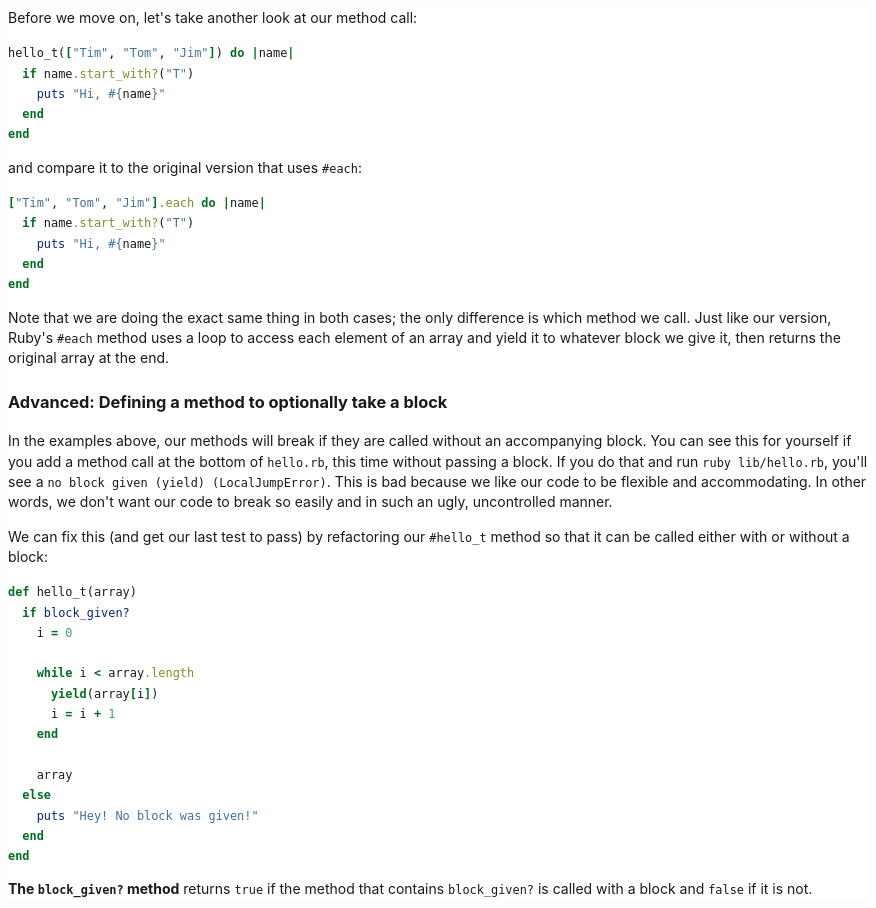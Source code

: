Before we move on, let's take another look at our method call:

```ruby
hello_t(["Tim", "Tom", "Jim"]) do |name|
  if name.start_with?("T")
    puts "Hi, #{name}"
  end
end
```

and compare it to the original version that uses `#each`:

```ruby
["Tim", "Tom", "Jim"].each do |name|
  if name.start_with?("T")
    puts "Hi, #{name}"
  end
end
```

Note that we are doing the exact same thing in both cases; the only difference
is which method we call. Just like our version, Ruby's `#each` method uses a
loop to access each element of an array and yield it to whatever block we give
it, then returns the original array at the end.

### Advanced: Defining a method to optionally take a block

In the examples above, our methods will break if they are called without an
accompanying block. You can see this for yourself if you add a method call at
the bottom of `hello.rb`, this time without passing a block. If you do that and
run `ruby lib/hello.rb`, you'll see a `no block given (yield) (LocalJumpError)`.
This is bad because we like our code to be flexible and accommodating. In other
words, we don't want our code to break so easily and in such an ugly,
uncontrolled manner.

We can fix this (and get our last test to pass) by refactoring our `#hello_t`
method so that it can be called either with or without a block:

```ruby
def hello_t(array)
  if block_given?
    i = 0

    while i < array.length
      yield(array[i])
      i = i + 1
    end

    array
  else
    puts "Hey! No block was given!"
  end
end
```

**The `block_given?` method** returns `true` if the method that contains
`block_given?` is called with a block and `false` if it is not.
